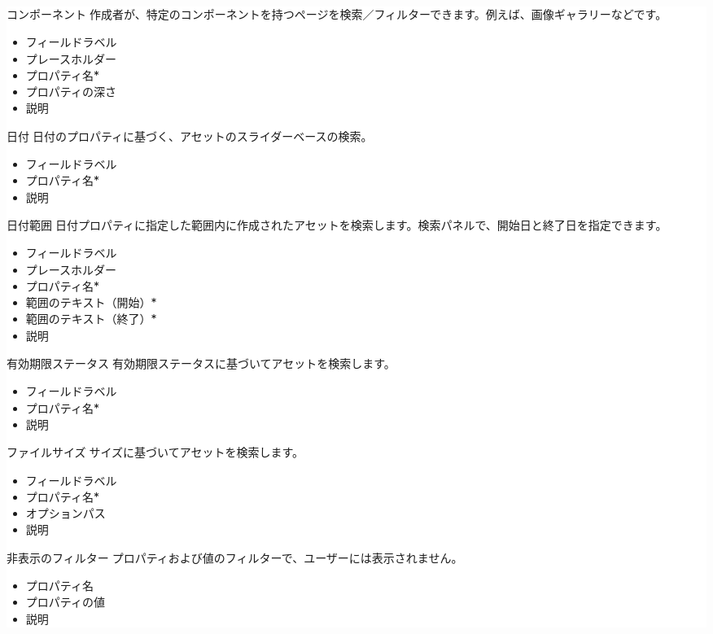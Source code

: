    <td>コンポーネント </td> 
   <td>作成者が、特定のコンポーネントを持つページを検索／フィルターできます。例えば、画像ギャラリーなどです。<br /> </td> 
   <td> 
    <ul> 
     <li>フィールドラベル</li> 
     <li>プレースホルダー</li> 
     <li>プロパティ名*</li> 
     <li>プロパティの深さ</li> 
     <li>説明</li> 
    </ul> </td> 
  </tr> 
  <tr> 
   <td>日付 </td> 
   <td>日付のプロパティに基づく、アセットのスライダーベースの検索。</td> 
   <td> 
    <ul> 
     <li>フィールドラベル</li> 
     <li>プロパティ名*</li> 
     <li>説明</li> 
    </ul> </td> 
  </tr> 
  <tr> 
   <td>日付範囲 </td> 
   <td>日付プロパティに指定した範囲内に作成されたアセットを検索します。検索パネルで、開始日と終了日を指定できます。</td> 
   <td> 
    <ul> 
     <li>フィールドラベル</li> 
     <li>プレースホルダー</li> 
     <li>プロパティ名*</li> 
     <li>範囲のテキスト（開始）*</li> 
     <li>範囲のテキスト（終了）*</li> 
     <li>説明</li> 
    </ul> </td> 
  </tr> 
  <tr> 
   <td>有効期限ステータス </td> 
   <td>有効期限ステータスに基づいてアセットを検索します。</td> 
   <td> 
    <ul> 
     <li>フィールドラベル</li> 
     <li>プロパティ名*</li> 
     <li>説明</li> 
    </ul> </td> 
  </tr> 
  <tr> 
   <td>ファイルサイズ </td> 
   <td>サイズに基づいてアセットを検索します。</td> 
   <td> 
    <ul> 
     <li>フィールドラベル</li> 
     <li>プロパティ名*</li> 
     <li>オプションパス</li> 
     <li>説明</li> 
    </ul> </td> 
  </tr> 
  <tr> 
   <td>非表示のフィルター</td> 
   <td>プロパティおよび値のフィルターで、ユーザーには表示されません。</td> 
   <td> 
    <ul> 
     <li>プロパティ名</li> 
     <li>プロパティの値</li> 
     <li>説明</li> 
    </ul> </td> 